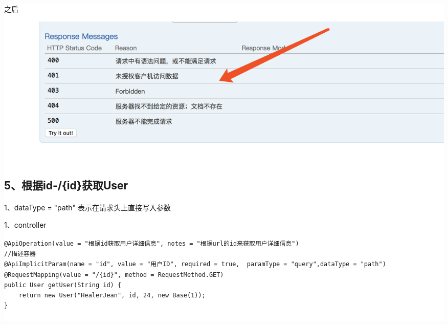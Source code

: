 
之后

![WX20180326-132053@2x](https://raw.githubusercontent.com/HealerJean/HealerJean.github.io/master/blogImages/WX20180326-132053@2x.png)



## 5、根据id-/{id}获取User

1、dataType = "path" 表示在请求头上直接写入参数

1、controller

```
@ApiOperation(value = "根据id获取用户详细信息", notes = "根据url的id来获取用户详细信息")
//描述容器
@ApiImplicitParam(name = "id", value = "用户ID", required = true,  paramType = "query",dataType = "path")
@RequestMapping(value = "/{id}", method = RequestMethod.GET)
public User getUser(String id) {
    return new User("HealerJean", id, 24, new Base(1));
}


```